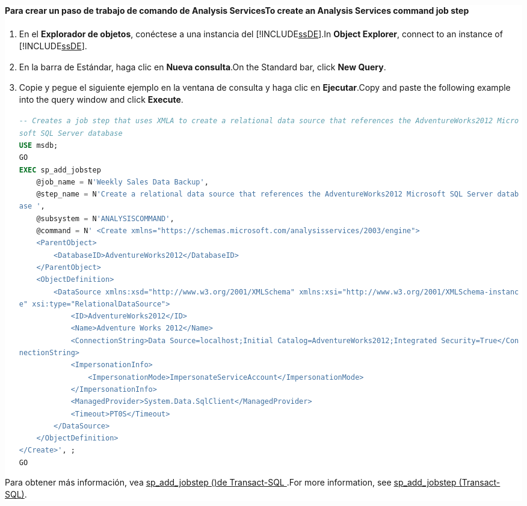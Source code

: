 #### <a name="to-create-an-analysis-services-command-job-step"></a><span data-ttu-id="cf633-153">Para crear un paso de trabajo de comando de Analysis Services</span><span class="sxs-lookup"><span data-stu-id="cf633-153">To create an Analysis Services command job step</span></span>  
  
1.  <span data-ttu-id="cf633-154">En el **Explorador de objetos**, conéctese a una instancia del [!INCLUDE[ssDE](../../includes/ssde-md.md)].</span><span class="sxs-lookup"><span data-stu-id="cf633-154">In **Object Explorer**, connect to an instance of [!INCLUDE[ssDE](../../includes/ssde-md.md)].</span></span>  
  
2.  <span data-ttu-id="cf633-155">En la barra de Estándar, haga clic en **Nueva consulta**.</span><span class="sxs-lookup"><span data-stu-id="cf633-155">On the Standard bar, click **New Query**.</span></span>  
  
3.  <span data-ttu-id="cf633-156">Copie y pegue el siguiente ejemplo en la ventana de consulta y haga clic en **Ejecutar**.</span><span class="sxs-lookup"><span data-stu-id="cf633-156">Copy and paste the following example into the query window and click **Execute**.</span></span>  
  
    ```sql
    -- Creates a job step that uses XMLA to create a relational data source that references the AdventureWorks2012 Microsoft SQL Server database  
    USE msdb;  
    GO  
    EXEC sp_add_jobstep  
        @job_name = N'Weekly Sales Data Backup',  
        @step_name = N'Create a relational data source that references the AdventureWorks2012 Microsoft SQL Server database ',  
        @subsystem = N'ANALYSISCOMMAND',  
        @command = N' <Create xmlns="https://schemas.microsoft.com/analysisservices/2003/engine">  
        <ParentObject>  
            <DatabaseID>AdventureWorks2012</DatabaseID>  
        </ParentObject>  
        <ObjectDefinition>  
            <DataSource xmlns:xsd="http://www.w3.org/2001/XMLSchema" xmlns:xsi="http://www.w3.org/2001/XMLSchema-instance" xsi:type="RelationalDataSource">  
                <ID>AdventureWorks2012</ID>  
                <Name>Adventure Works 2012</Name>  
                <ConnectionString>Data Source=localhost;Initial Catalog=AdventureWorks2012;Integrated Security=True</ConnectionString>  
                <ImpersonationInfo>  
                    <ImpersonationMode>ImpersonateServiceAccount</ImpersonationMode>  
                </ImpersonationInfo>  
                <ManagedProvider>System.Data.SqlClient</ManagedProvider>  
                <Timeout>PT0S</Timeout>  
            </DataSource>  
        </ObjectDefinition>  
    </Create>', ;  
    GO  
    ```  
  
 <span data-ttu-id="cf633-157">Para obtener más información, vea [sp_add_jobstep &#40;&#41;de Transact-SQL ](/sql/relational-databases/system-stored-procedures/sp-add-jobstep-transact-sql).</span><span class="sxs-lookup"><span data-stu-id="cf633-157">For more information, see [sp_add_jobstep &#40;Transact-SQL&#41;](/sql/relational-databases/system-stored-procedures/sp-add-jobstep-transact-sql).</span></span>  
  